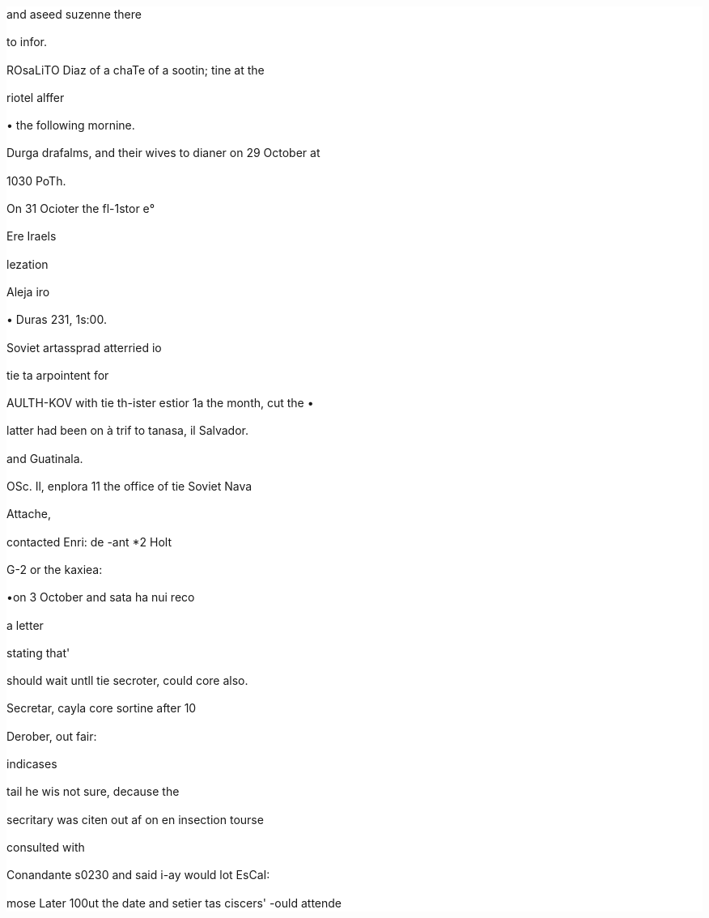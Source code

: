 and aseed suzenne there

to infor.

ROsaLiTO Diaz of a chaTe of a sootin; tine at the

riotel alffer

• the following mornine.

Durga drafalms, and their wives to dianer on 29 October at

1030 PoTh.

On 31 Ocioter the fl-1stor e°

Ere Iraels

lezation

Aleja iro

• Duras 231, 1s:00.

Soviet artassprad atterried io

tie ta arpointent for

AULTH-KOV with tie th-ister estior 1a the month, cut the •

latter had been on à trif to tanasa, il Salvador.

and Guatinala.

OSc. Il, enplora 11 the office of tie Soviet Nava

Attache,

contacted Enri: de -ant *2 Holt

G-2 or the kaxiea:

•on 3 October and sata ha nui reco

a letter

stating that'

should wait untll tie secroter, could core also.

Secretar, cayla core sortine after 10

Derober, out fair:

indicases

tail he wis not sure, decause the

secritary was citen out af on en insection tourse

consulted with

Conandante s0230 and said i-ay would lot EsCaI:

mose Later 100ut the date and setier tas ciscers' -ould attende
